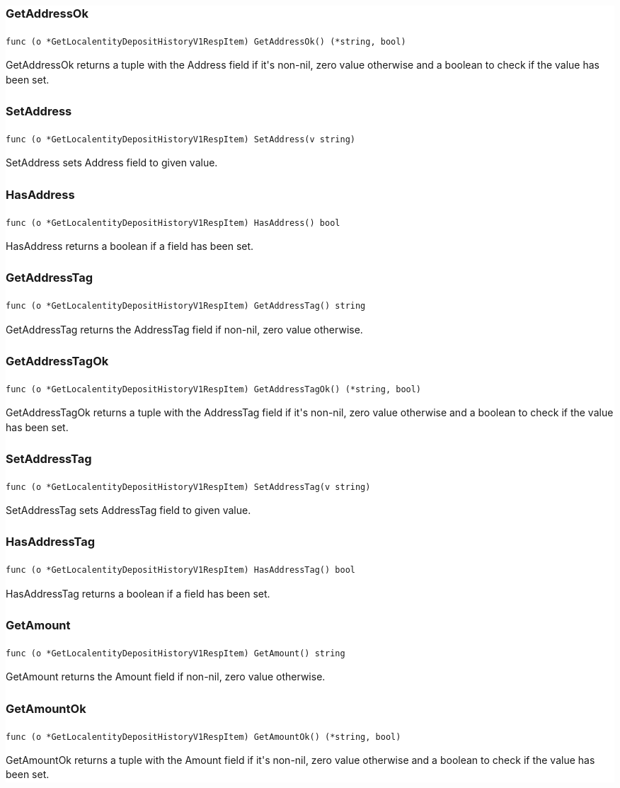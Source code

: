 ### GetAddressOk

`func (o *GetLocalentityDepositHistoryV1RespItem) GetAddressOk() (*string, bool)`

GetAddressOk returns a tuple with the Address field if it's non-nil, zero value otherwise
and a boolean to check if the value has been set.

### SetAddress

`func (o *GetLocalentityDepositHistoryV1RespItem) SetAddress(v string)`

SetAddress sets Address field to given value.

### HasAddress

`func (o *GetLocalentityDepositHistoryV1RespItem) HasAddress() bool`

HasAddress returns a boolean if a field has been set.

### GetAddressTag

`func (o *GetLocalentityDepositHistoryV1RespItem) GetAddressTag() string`

GetAddressTag returns the AddressTag field if non-nil, zero value otherwise.

### GetAddressTagOk

`func (o *GetLocalentityDepositHistoryV1RespItem) GetAddressTagOk() (*string, bool)`

GetAddressTagOk returns a tuple with the AddressTag field if it's non-nil, zero value otherwise
and a boolean to check if the value has been set.

### SetAddressTag

`func (o *GetLocalentityDepositHistoryV1RespItem) SetAddressTag(v string)`

SetAddressTag sets AddressTag field to given value.

### HasAddressTag

`func (o *GetLocalentityDepositHistoryV1RespItem) HasAddressTag() bool`

HasAddressTag returns a boolean if a field has been set.

### GetAmount

`func (o *GetLocalentityDepositHistoryV1RespItem) GetAmount() string`

GetAmount returns the Amount field if non-nil, zero value otherwise.

### GetAmountOk

`func (o *GetLocalentityDepositHistoryV1RespItem) GetAmountOk() (*string, bool)`

GetAmountOk returns a tuple with the Amount field if it's non-nil, zero value otherwise
and a boolean to check if the value has been set.
